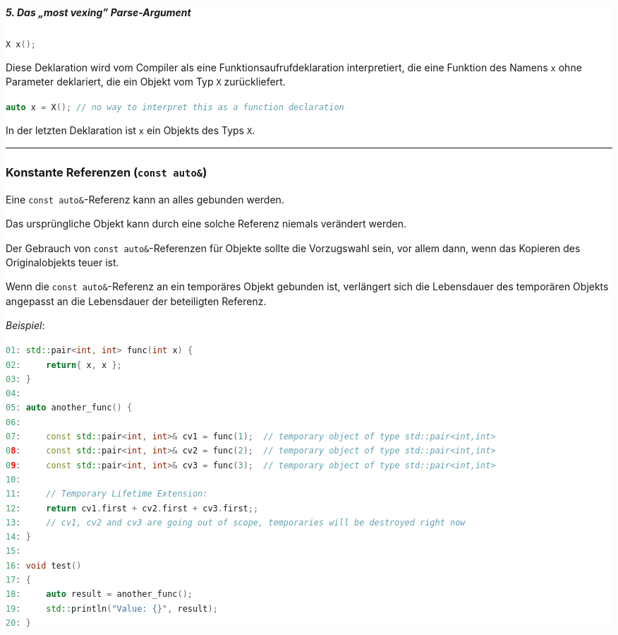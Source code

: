 ##### 5. Das &bdquo;*most vexing*&rdquo; Parse-Argument

```cpp
X x();
```

Diese Deklaration wird vom Compiler als eine Funktionsaufrufdeklaration interpretiert,
die eine Funktion des Namens `x` ohne Parameter deklariert, die ein Objekt vom Typ `X` zurückliefert.


```cpp
auto x = X(); // no way to interpret this as a function declaration
```

In der letzten Deklaration ist `x` ein Objekts des Typs `X`.


---

### Konstante Referenzen (`const auto&`) <a name="link30"></a>

Eine `const auto&`-Referenz kann an alles gebunden werden.

Das ursprüngliche Objekt kann durch eine solche Referenz niemals verändert werden.

Der Gebrauch von `const auto&`-Referenzen für Objekte sollte die Vorzugswahl sein,
vor allem dann, wenn das Kopieren des Originalobjekts teuer ist.

Wenn die `const auto&`-Referenz an ein temporäres Objekt gebunden ist,
verlängert sich die Lebensdauer des temporären Objekts angepasst an die Lebensdauer der beteiligten Referenz.

*Beispiel*:

```cpp
01: std::pair<int, int> func(int x) { 
02:     return{ x, x }; 
03: }
04: 
05: auto another_func() {
06: 
07:     const std::pair<int, int>& cv1 = func(1);  // temporary object of type std::pair<int,int>
08:     const std::pair<int, int>& cv2 = func(2);  // temporary object of type std::pair<int,int>
09:     const std::pair<int, int>& cv3 = func(3);  // temporary object of type std::pair<int,int>
10: 
11:     // Temporary Lifetime Extension: 
12:     return cv1.first + cv2.first + cv3.first;;
13:     // cv1, cv2 and cv3 are going out of scope, temporaries will be destroyed right now
14: }
15: 
16: void test()
17: {
18:     auto result = another_func();
19:     std::println("Value: {}", result);
20: }
```

